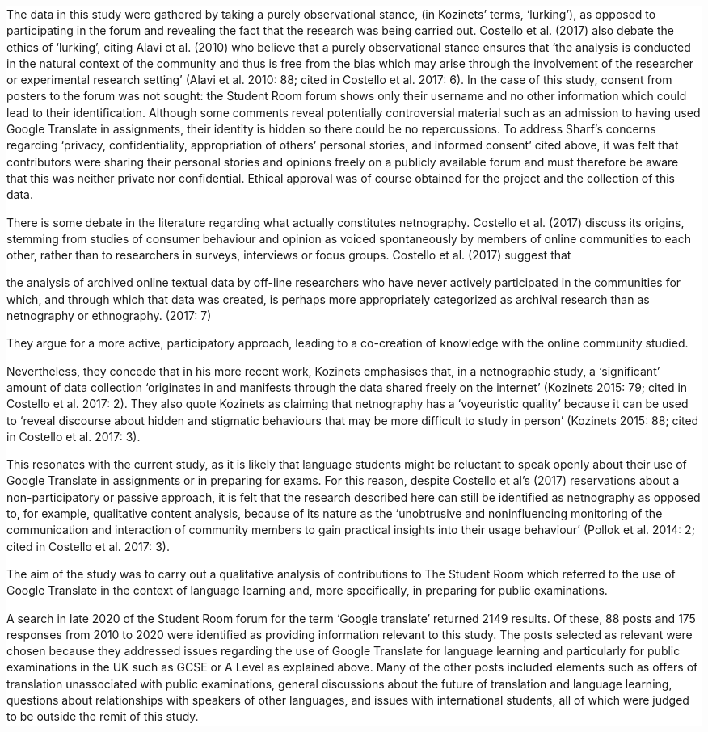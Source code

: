 The data in this study were gathered by taking a purely observational stance, (in Kozinets’ terms, ‘lurking’), as opposed to participating in the forum and revealing the fact that the research was being carried out. Costello et al. (2017) also debate the ethics of ‘lurking’, citing Alavi et al. (2010) who believe that a purely observational stance ensures that ‘the analysis is conducted in the natural context of the community and thus is free from the bias which may arise through the involvement of the researcher or experimental research setting’ (Alavi et al. 2010: 88; cited in Costello et al. 2017: 6). In the case of this study, consent from posters to the forum was not sought: the Student Room forum shows only their username and no other information which could lead to their identification. Although some comments reveal potentially controversial material such as an admission to having used Google Translate in assignments, their identity is hidden so there could be no repercussions. To address Sharf’s concerns regarding ‘privacy, confidentiality, appropriation of others’ personal stories, and informed consent’ cited above, it was felt that contributors were sharing their personal stories and opinions freely on a publicly available forum and must therefore be aware that this was neither private nor confidential. Ethical approval was of course obtained for the project and the collection of this data.

There is some debate in the literature regarding what actually constitutes netnography. Costello et al. (2017) discuss its origins, stemming from studies of consumer behaviour and opinion as voiced spontaneously by members of online communities to each other, rather than to researchers in surveys, interviews or focus groups. Costello et al. (2017) suggest that

the analysis of archived online textual data by off-line researchers who have never actively participated in the communities for which, and through which that data was created, is perhaps more appropriately categorized as archival research than as netnography or ethnography. (2017: 7)

They argue for a more active, participatory approach, leading to a co-creation of knowledge with the online community studied.

Nevertheless, they concede that in his more recent work, Kozinets emphasises that, in a netnographic study, a ‘significant’ amount of data collection ‘originates in and manifests through the data shared freely on the internet’ (Kozinets 2015: 79; cited in Costello et al. 2017: 2). They also quote Kozinets as claiming that netnography has a ‘voyeuristic quality’ because it can be used to ‘reveal discourse about hidden and stigmatic behaviours that may be more difficult to study in person’ (Kozinets 2015: 88; cited in Costello et al. 2017: 3).

This resonates with the current study, as it is likely that language students might be reluctant to speak openly about their use of Google Translate in assignments or in preparing for exams. For this reason, despite Costello et al’s (2017) reservations about a non-participatory or passive approach, it is felt that the research described here can still be identified as netnography as opposed to, for example, qualitative content analysis, because of its nature as the ‘unobtrusive and noninfluencing monitoring of the communication and interaction of community members to gain practical insights into their usage behaviour’ (Pollok et al. 2014: 2; cited in Costello et al. 2017: 3).

The aim of the study was to carry out a qualitative analysis of contributions to The Student Room which referred to the use of Google Translate in the context of language learning and, more specifically, in preparing for public examinations.

A search in late 2020 of the Student Room forum for the term ‘Google translate’ returned 2149 results. Of these, 88 posts and 175 responses from 2010 to 2020 were identified as providing information relevant to this study. The posts selected as relevant were chosen because they addressed issues regarding the use of Google Translate for language learning and particularly for public examinations in the UK such as GCSE or A Level as explained above. Many of the other posts included elements such as offers of translation unassociated with public examinations, general discussions about the future of translation and language learning, questions about relationships with speakers of other languages, and issues with international students, all of which were judged to be outside the remit of this study.
